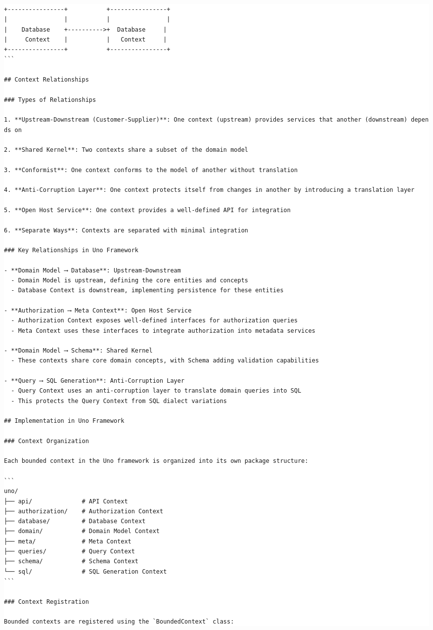 ``````
+----------------+           +----------------+
|                |           |                |
|    Database    +---------->+  Database     |
|     Context    |           |   Context     |
+----------------+           +----------------+
```

## Context Relationships

### Types of Relationships

1. **Upstream-Downstream (Customer-Supplier)**: One context (upstream) provides services that another (downstream) depends on

2. **Shared Kernel**: Two contexts share a subset of the domain model

3. **Conformist**: One context conforms to the model of another without translation

4. **Anti-Corruption Layer**: One context protects itself from changes in another by introducing a translation layer

5. **Open Host Service**: One context provides a well-defined API for integration

6. **Separate Ways**: Contexts are separated with minimal integration

### Key Relationships in Uno Framework

- **Domain Model ⟶ Database**: Upstream-Downstream
  - Domain Model is upstream, defining the core entities and concepts
  - Database Context is downstream, implementing persistence for these entities

- **Authorization ⟶ Meta Context**: Open Host Service
  - Authorization Context exposes well-defined interfaces for authorization queries
  - Meta Context uses these interfaces to integrate authorization into metadata services

- **Domain Model ⟶ Schema**: Shared Kernel
  - These contexts share core domain concepts, with Schema adding validation capabilities

- **Query ⟶ SQL Generation**: Anti-Corruption Layer
  - Query Context uses an anti-corruption layer to translate domain queries into SQL
  - This protects the Query Context from SQL dialect variations

## Implementation in Uno Framework

### Context Organization

Each bounded context in the Uno framework is organized into its own package structure:

```
uno/
├── api/              # API Context
├── authorization/    # Authorization Context
├── database/         # Database Context
├── domain/           # Domain Model Context
├── meta/             # Meta Context
├── queries/          # Query Context
├── schema/           # Schema Context
└── sql/              # SQL Generation Context
```

### Context Registration

Bounded contexts are registered using the `BoundedContext` class:
``````